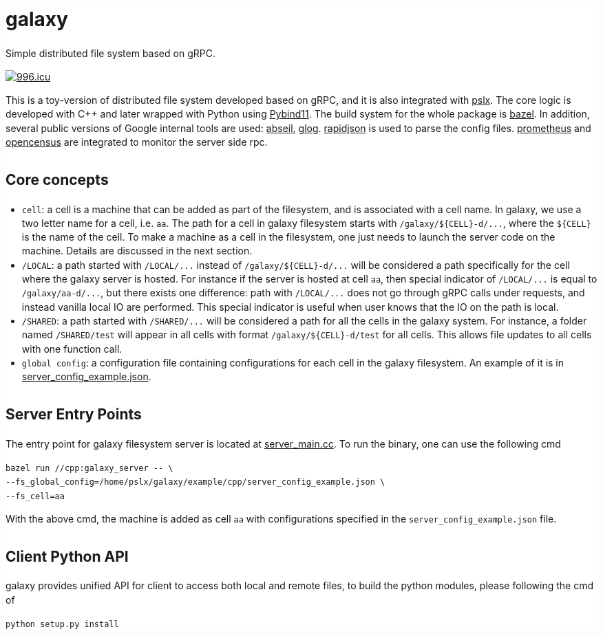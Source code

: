 # galaxy

Simple distributed file system based on gRPC.

[![996.icu](https://img.shields.io/badge/link-996.icu-red.svg)](https://996.icu)

This is a toy-version of distributed file system developed based on gRPC, and it is also integrated with [pslx](https://github.com/kfrancischen/pslx). The core logic is developed with C++ and later wrapped with Python using [Pybind11](https://github.com/pybind/pybind11). The build system for the whole package is [bazel](https://bazel.build/). In addition, several public versions of Google internal tools are used: [abseil](https://abseil.io/docs/cpp/quickstart), [glog](https://github.com/google/glog). [rapidjson](https://rapidjson.org/) is used to parse the config files. [prometheus](https://prometheus.io/) and [opencensus](https://opencensus.io/) are integrated to monitor the server side rpc.

## Core concepts
- `cell`: a cell is a machine that can be added as part of the filesystem, and is associated with a cell name. In galaxy, we use a two letter name for a cell, i.e. `aa`. The path for a cell in galaxy filesystem starts with `/galaxy/${CELL}-d/...`, where the `${CELL}` is the name of the cell. To make a machine as a cell in the filesystem, one just needs to launch the server code on the machine. Details are discussed in the next section.
- `/LOCAL`: a path started with `/LOCAL/...` instead of `/galaxy/${CELL}-d/...` will be considered a path specifically for the cell where the galaxy server is hosted. For instance if the server is hosted at cell `aa`, then special indicator of `/LOCAL/...` is equal to `/galaxy/aa-d/...`, but there exists one difference: path with `/LOCAL/...` does not go through gRPC calls under requests, and instead vanilla local IO are performed. This special indicator is useful when user knows that the IO on the path is local.
- `/SHARED`: a path started with `/SHARED/...` will be considered a path for all the cells in the galaxy system. For instance, a folder named `/SHARED/test` will appear in all cells with format `/galaxy/${CELL}-d/test` for all cells. This allows file updates to all cells with one function call.
- `global config`: a configuration file containing configurations for each cell in the galaxy filesystem. An example of it is in [server_config_example.json](https://github.com/kfrancischen/galaxy/blob/master/example/cpp/server_config_example.json).

## Server Entry Points
The entry point for galaxy filesystem server is located at [server_main.cc](https://github.com/kfrancischen/galaxy/blob/master/cpp/server_main.cc). To run the binary, one can use the following cmd
```shellscript
bazel run //cpp:galaxy_server -- \
--fs_global_config=/home/pslx/galaxy/example/cpp/server_config_example.json \
--fs_cell=aa
```
With the above cmd, the machine is added as cell `aa` with configurations specified in the `server_config_example.json` file.

## Client Python API
galaxy provides unified API for client to access both local and remote files, to build the python modules, please following the cmd of
```shellscript
python setup.py install
```
